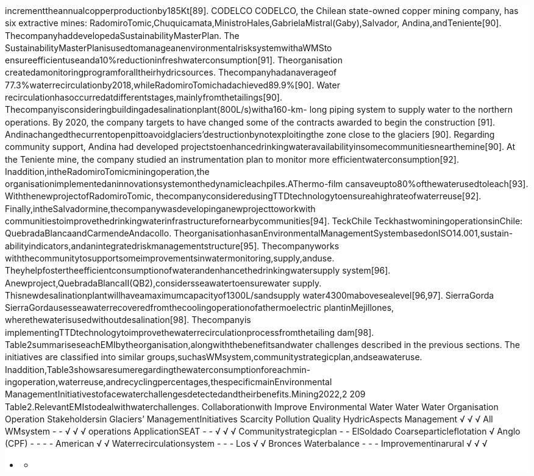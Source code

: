 incrementtheannualcopperproductionby185Kt[89].
CODELCO
CODELCO, the Chilean state-owned copper mining company, has six extractive
mines: RadomiroTomic,Chuquicamata,MinistroHales,GabrielaMistral(Gaby),Salvador,
Andina,andTeniente[90]. ThecompanyhaddevelopedaSustainabilityMasterPlan. The
SustainabilityMasterPlanisusedtomanageanenvironmentalrisksystemwithaWMSto
ensureefficientuseanda10%reductioninfreshwaterconsumption[91]. Theorganisation
createdamonitoringprogramforalltheirhydricsources. Thecompanyhadanaverageof
77.3%waterrecirculationby2018,whileRadomiroTomichadachieved89.9%[90]. Water
recirculationhasoccurredatdifferentstages,mainlyfromthetailings[90].
Thecompanyisconsideringbuildingadesalinationplant(800L/s)witha160-km-
long piping system to supply water to the northern operations. By 2020, the company
targets to have changed some of the contracts awarded to begin the construction [91].
Andinachangedthecurrentopenpittoavoidglaciers’destructionbynotexploitingthe
zone close to the glaciers [90]. Regarding community support, Andina had developed
projectstoenhancedrinkingwateravailabilityinsomecommunitiesnearthemine[90].
At the Teniente mine, the company studied an instrumentation plan to monitor more
efficientwaterconsumption[92]. Inaddition,intheRadomiroTomicminingoperation,the
organisationimplementedaninnovationsystemonthedynamicleachpiles.AThermo-film
cansaveupto80%ofthewaterusedtoleach[93]. WiththenewprojectofRadomiroTomic,
thecompanyconsideredusingTTDtechnologytoensureahighrateofwaterreuse[92].
Finally,intheSalvadormine,thecompanywasdevelopinganewprojecttoworkwith
communitiestoimprovethedrinkingwaterinfrastructurefornearbycommunities[94].
TeckChile
TeckhastwominingoperationsinChile: QuebradaBlancaandCarmendeAndacollo.
TheorganisationhasanEnvironmentalManagementSystembasedonISO14.001,sustain-
abilityindicators,andanintegratedriskmanagementstructure[95]. Thecompanyworks
withthecommunitytosupportsomeimprovementsinwatermonitoring,supply,anduse.
Theyhelpfostertheefficientconsumptionofwaterandenhancethedrinkingwatersupply
system[96]. Anewproject,QuebradaBlancaII(QB2),considersseawatertoensurewater
supply. Thisnewdesalinationplantwillhaveamaximumcapacityof1300L/sandsupply
water4300mabovesealevel[96,97].
SierraGorda
SierraGordausesseawaterrecoveredfromthecoolingoperationofathermoelectric
plantinMejillones, wherethewaterisusedwithoutdesalination[98]. Thecompanyis
implementingTTDtechnologytoimprovethewaterrecirculationprocessfromthetailing
dam[98].
Table2summariseseachEMIbytheorganisation,alongwiththebenefitsandwater
challenges described in the previous sections. The initiatives are classified into similar
groups,suchasWMsystem,communitystrategicplan,andseawateruse.
Inaddition,Table3showsaresumeregardingthewaterconsumptionforeachmin-
ingoperation,waterreuse,andrecyclingpercentages,thespecificmainEnvironmental
ManagementInitiativestofacewaterchallengesdetectedandtheirbenefits.Mining2022,2 209
Table2.RelevantEMIstodealwithwaterchallenges.
Collaborationwith Improve
Environmental Water Water Water
Organisation Operation Stakeholdersin Glaciers’
ManagementInitiatives Scarcity Pollution Quality
HydricAspects Management
√ √ √
All WMsystem - -
√ √ √
operations ApplicationSEAT - -
√ √ √
Communitystrategicplan - -
ElSoldado Coarseparticleflotation √
Anglo (CPF) - - - -
American √ √
Waterrecirculationsystem - - -
Los
√ √
Bronces Waterbalance - - -
Improvementinarural √ √ √
- -